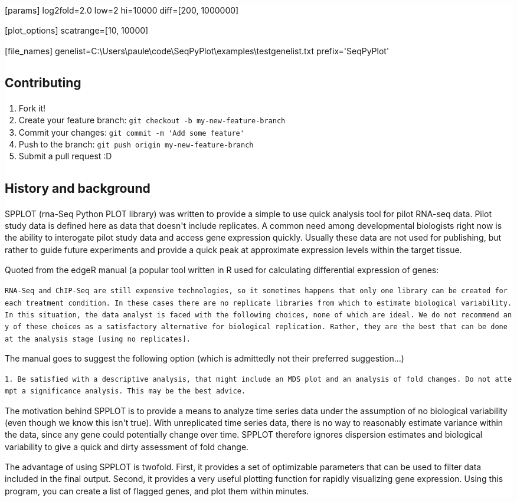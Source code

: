 [params]
log2fold=2.0
low=2
hi=10000
diff=[200, 1000000]

[plot_options]
scatrange=[10, 10000]

[file_names]
genelist=C:\\Users\\paule\\code\\SeqPyPlot\\examples\\testgenelist.txt
prefix='SeqPyPlot'
</pre>

## Contributing
1. Fork it!
2. Create your feature branch: `git checkout -b my-new-feature-branch`
3. Commit your changes: `git commit -m 'Add some feature'`
4. Push to the branch: `git push origin my-new-feature-branch`
5. Submit a pull request :D

## History and background
SPPLOT (rna-Seq Python PLOT library) was written to provide a simple to use quick analysis tool for pilot RNA-seq data. Pilot study data is defined here as data that doesn't include replicates. A common need among developmental biologists right now is the ability to interogate pilot study data and access gene expression quickly. Usually these data are not used for publishing, but rather to guide future experiments and provide a quick peak at approximate expression levels within the target tissue. 

Quoted from the edgeR manual (a popular tool written in R used for calculating differential expression of genes:

`RNA-Seq and ChIP-Seq are still expensive technologies, so it sometimes happens that only one library can be created for each treatment condition. In these cases there are no replicate libraries from which to estimate biological variability. In this situation, the data analyst is faced with the following choices, none of which are ideal. We do not recommend any of these choices as a satisfactory alternative for biological replication. Rather, they are the best that can be done at the analysis stage [using no replicates].`

The manual goes to suggest the following option (which is admittedly not their preferred suggestion...)

`1. Be satisfied with a descriptive analysis, that might include an MDS plot and an analysis
of fold changes. Do not attempt a significance analysis. This may be the best advice.`

The motivation behind SPPLOT is to provide a means to analyze time series data under the assumption of no biological variability (even though we know this isn't true). With unreplicated time series data, there is no way to reasonably estimate variance within the data, since any gene could potentially change over time. SPPLOT therefore ignores dispersion estimates and biological variability to give a quick and dirty assessment of fold change. 

The advantage of using SPPLOT is twofold. First, it provides a set of optimizable parameters that can be used to filter data included in the final output. Second, it provides a very useful plotting function for rapidly visualizing gene expression. Using this program, you can create a list of flagged genes, and plot them within minutes.

